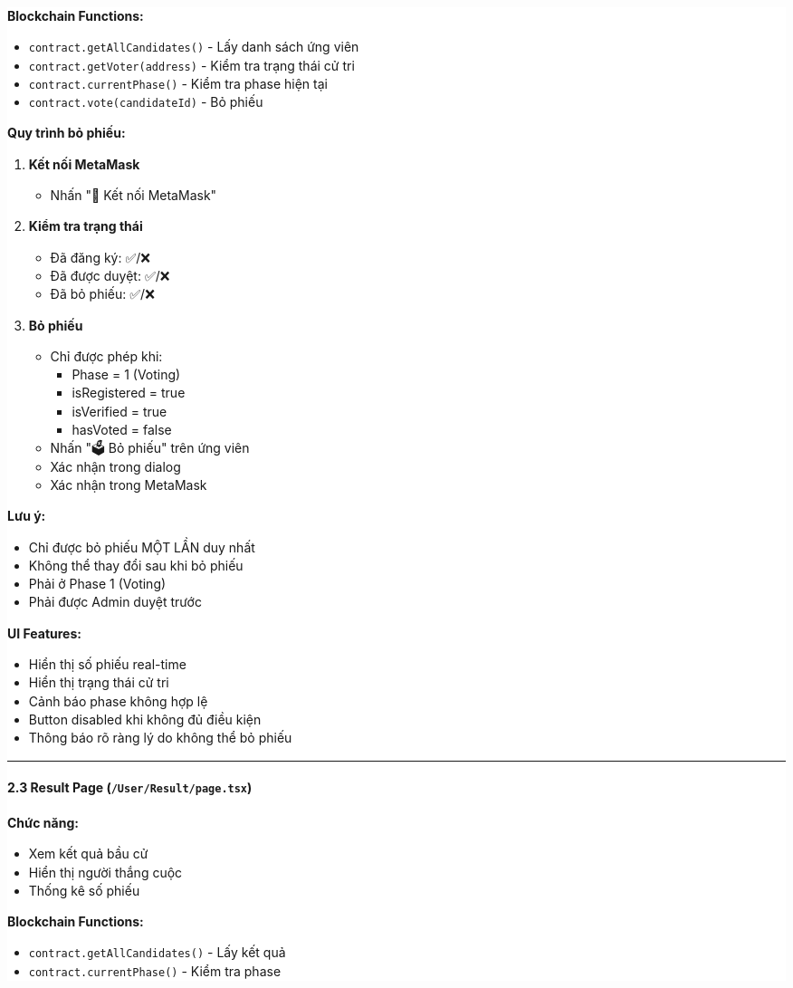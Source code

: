 **Blockchain Functions:**

- `contract.getAllCandidates()` - Lấy danh sách ứng viên
- `contract.getVoter(address)` - Kiểm tra trạng thái cử tri
- `contract.currentPhase()` - Kiểm tra phase hiện tại
- `contract.vote(candidateId)` - Bỏ phiếu

**Quy trình bỏ phiếu:**

1. **Kết nối MetaMask**

   - Nhấn "🦊 Kết nối MetaMask"

2. **Kiểm tra trạng thái**

   - Đã đăng ký: ✅/❌
   - Đã được duyệt: ✅/❌
   - Đã bỏ phiếu: ✅/❌

3. **Bỏ phiếu**
   - Chỉ được phép khi:
     - Phase = 1 (Voting)
     - isRegistered = true
     - isVerified = true
     - hasVoted = false
   - Nhấn "🗳️ Bỏ phiếu" trên ứng viên
   - Xác nhận trong dialog
   - Xác nhận trong MetaMask

**Lưu ý:**

- Chỉ được bỏ phiếu MỘT LẦN duy nhất
- Không thể thay đổi sau khi bỏ phiếu
- Phải ở Phase 1 (Voting)
- Phải được Admin duyệt trước

**UI Features:**

- Hiển thị số phiếu real-time
- Hiển thị trạng thái cử tri
- Cảnh báo phase không hợp lệ
- Button disabled khi không đủ điều kiện
- Thông báo rõ ràng lý do không thể bỏ phiếu

---

#### 2.3 Result Page (`/User/Result/page.tsx`)

**Chức năng:**

- Xem kết quả bầu cử
- Hiển thị người thắng cuộc
- Thống kê số phiếu

**Blockchain Functions:**

- `contract.getAllCandidates()` - Lấy kết quả
- `contract.currentPhase()` - Kiểm tra phase
